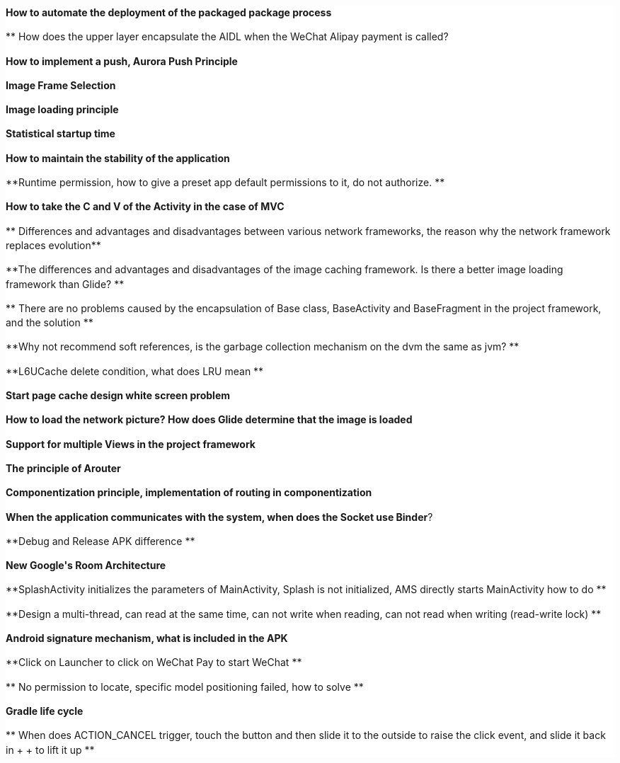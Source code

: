 **How ​​to automate the deployment of the packaged package process**

** How does the upper layer encapsulate the AIDL when the WeChat Alipay payment is called?

**How ​​to implement a push, Aurora Push Principle**

**Image Frame Selection**

**Image loading principle**

**Statistical startup time**

**How ​​to maintain the stability of the application**

**Runtime permission, how to give a preset app default permissions to it, do not authorize. **

**How ​​to take the C and V of the Activity in the case of MVC**

** Differences and advantages and disadvantages between various network frameworks, the reason why the network framework replaces evolution**

**The differences and advantages and disadvantages of the image caching framework. Is there a better image loading framework than Glide? **

** There are no problems caused by the encapsulation of Base class, BaseActivity and BaseFragment in the project framework, and the solution **

**Why not recommend soft references, is the garbage collection mechanism on the dvm the same as jvm? **

**L6UCache delete condition, what does LRU mean **

**Start page cache design white screen problem**

**How ​​to load the network picture? How does Glide determine that the image is loaded**

**Support for multiple Views in the project framework**

**The principle of Arouter**

**Componentization principle, implementation of routing in componentization**

**When the application communicates with the system, when does the Socket use Binder**?

**Debug and Release APK difference **

**New Google's Room Architecture**

**SplashActivity initializes the parameters of MainActivity, Splash is not initialized, AMS directly starts MainActivity how to do **

**Design a multi-thread, can read at the same time, can not write when reading, can not read when writing (read-write lock) **

**Android signature mechanism, what is included in the APK**

**Click on Launcher to click on WeChat Pay to start WeChat **

** No permission to locate, specific model positioning failed, how to solve **

**Gradle life cycle**

** When does ACTION_CANCEL trigger, touch the button and then slide it to the outside to raise the click event, and slide it back in + + to lift it up **
